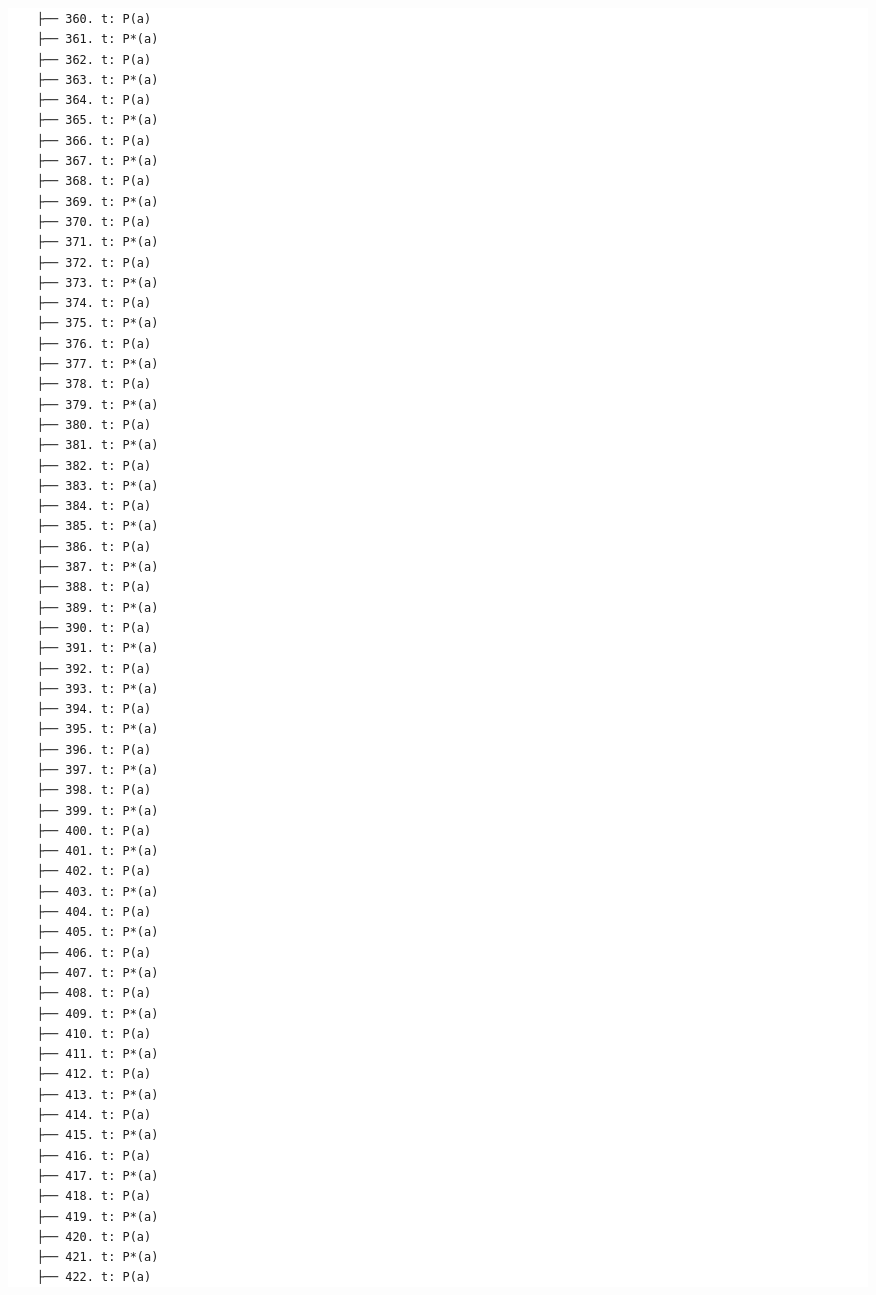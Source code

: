 ```
    ├── 360. t: P(a)
    ├── 361. t: P*(a)
    ├── 362. t: P(a)
    ├── 363. t: P*(a)
    ├── 364. t: P(a)
    ├── 365. t: P*(a)
    ├── 366. t: P(a)
    ├── 367. t: P*(a)
    ├── 368. t: P(a)
    ├── 369. t: P*(a)
    ├── 370. t: P(a)
    ├── 371. t: P*(a)
    ├── 372. t: P(a)
    ├── 373. t: P*(a)
    ├── 374. t: P(a)
    ├── 375. t: P*(a)
    ├── 376. t: P(a)
    ├── 377. t: P*(a)
    ├── 378. t: P(a)
    ├── 379. t: P*(a)
    ├── 380. t: P(a)
    ├── 381. t: P*(a)
    ├── 382. t: P(a)
    ├── 383. t: P*(a)
    ├── 384. t: P(a)
    ├── 385. t: P*(a)
    ├── 386. t: P(a)
    ├── 387. t: P*(a)
    ├── 388. t: P(a)
    ├── 389. t: P*(a)
    ├── 390. t: P(a)
    ├── 391. t: P*(a)
    ├── 392. t: P(a)
    ├── 393. t: P*(a)
    ├── 394. t: P(a)
    ├── 395. t: P*(a)
    ├── 396. t: P(a)
    ├── 397. t: P*(a)
    ├── 398. t: P(a)
    ├── 399. t: P*(a)
    ├── 400. t: P(a)
    ├── 401. t: P*(a)
    ├── 402. t: P(a)
    ├── 403. t: P*(a)
    ├── 404. t: P(a)
    ├── 405. t: P*(a)
    ├── 406. t: P(a)
    ├── 407. t: P*(a)
    ├── 408. t: P(a)
    ├── 409. t: P*(a)
    ├── 410. t: P(a)
    ├── 411. t: P*(a)
    ├── 412. t: P(a)
    ├── 413. t: P*(a)
    ├── 414. t: P(a)
    ├── 415. t: P*(a)
    ├── 416. t: P(a)
    ├── 417. t: P*(a)
    ├── 418. t: P(a)
    ├── 419. t: P*(a)
    ├── 420. t: P(a)
    ├── 421. t: P*(a)
    ├── 422. t: P(a)
```